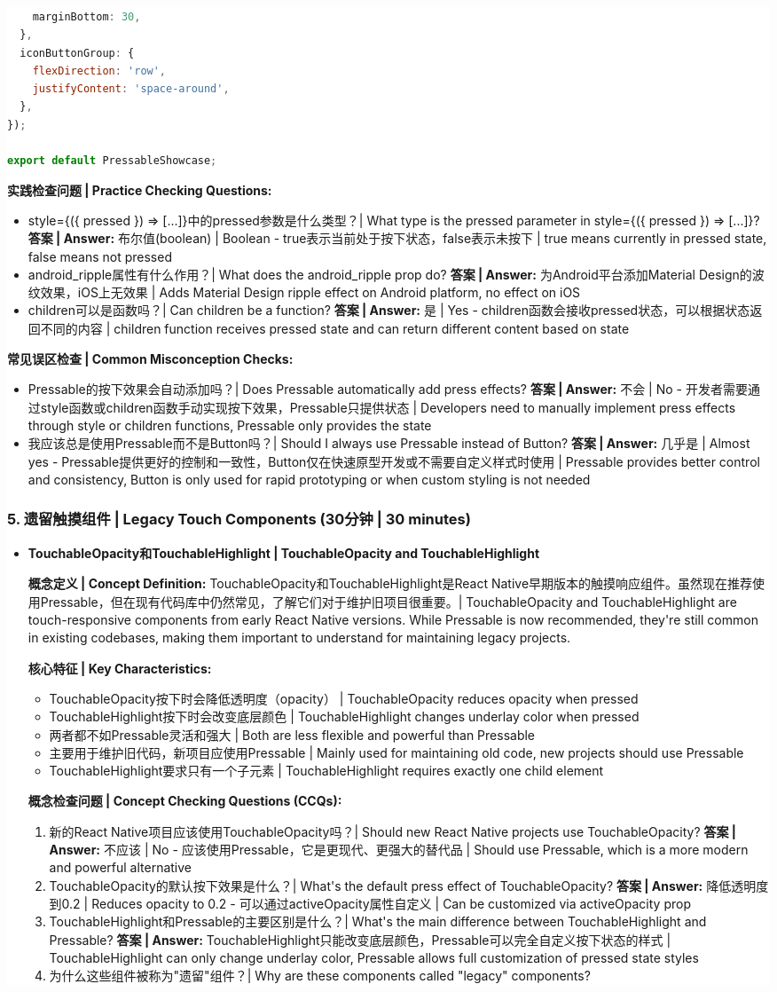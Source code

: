   ```jsx
      marginBottom: 30,
    },
    iconButtonGroup: {
      flexDirection: 'row',
      justifyContent: 'space-around',
    },
  });

  export default PressableShowcase;
  ```

  **实践检查问题 | Practice Checking Questions:**
  - style={({ pressed }) => [...]}中的pressed参数是什么类型？| What type is the pressed parameter in style={({ pressed }) => [...]}?
    **答案 | Answer:** 布尔值(boolean) | Boolean - true表示当前处于按下状态，false表示未按下 | true means currently in pressed state, false means not pressed
  - android_ripple属性有什么作用？| What does the android_ripple prop do?
    **答案 | Answer:** 为Android平台添加Material Design的波纹效果，iOS上无效果 | Adds Material Design ripple effect on Android platform, no effect on iOS
  - children可以是函数吗？| Can children be a function?
    **答案 | Answer:** 是 | Yes - children函数会接收pressed状态，可以根据状态返回不同的内容 | children function receives pressed state and can return different content based on state

  **常见误区检查 | Common Misconception Checks:**
  - Pressable的按下效果会自动添加吗？| Does Pressable automatically add press effects?
    **答案 | Answer:** 不会 | No - 开发者需要通过style函数或children函数手动实现按下效果，Pressable只提供状态 | Developers need to manually implement press effects through style or children functions, Pressable only provides the state
  - 我应该总是使用Pressable而不是Button吗？| Should I always use Pressable instead of Button?
    **答案 | Answer:** 几乎是 | Almost yes - Pressable提供更好的控制和一致性，Button仅在快速原型开发或不需要自定义样式时使用 | Pressable provides better control and consistency, Button is only used for rapid prototyping or when custom styling is not needed

### 5. 遗留触摸组件 | Legacy Touch Components (30分钟 | 30 minutes)

- **TouchableOpacity和TouchableHighlight | TouchableOpacity and TouchableHighlight**

  **概念定义 | Concept Definition:**
  TouchableOpacity和TouchableHighlight是React Native早期版本的触摸响应组件。虽然现在推荐使用Pressable，但在现有代码库中仍然常见，了解它们对于维护旧项目很重要。| TouchableOpacity and TouchableHighlight are touch-responsive components from early React Native versions. While Pressable is now recommended, they're still common in existing codebases, making them important to understand for maintaining legacy projects.

  **核心特征 | Key Characteristics:**
  - TouchableOpacity按下时会降低透明度（opacity） | TouchableOpacity reduces opacity when pressed
  - TouchableHighlight按下时会改变底层颜色 | TouchableHighlight changes underlay color when pressed
  - 两者都不如Pressable灵活和强大 | Both are less flexible and powerful than Pressable
  - 主要用于维护旧代码，新项目应使用Pressable | Mainly used for maintaining old code, new projects should use Pressable
  - TouchableHighlight要求只有一个子元素 | TouchableHighlight requires exactly one child element

  **概念检查问题 | Concept Checking Questions (CCQs):**
  1. 新的React Native项目应该使用TouchableOpacity吗？| Should new React Native projects use TouchableOpacity?
     **答案 | Answer:** 不应该 | No - 应该使用Pressable，它是更现代、更强大的替代品 | Should use Pressable, which is a more modern and powerful alternative
  2. TouchableOpacity的默认按下效果是什么？| What's the default press effect of TouchableOpacity?
     **答案 | Answer:** 降低透明度到0.2 | Reduces opacity to 0.2 - 可以通过activeOpacity属性自定义 | Can be customized via activeOpacity prop
  3. TouchableHighlight和Pressable的主要区别是什么？| What's the main difference between TouchableHighlight and Pressable?
     **答案 | Answer:** TouchableHighlight只能改变底层颜色，Pressable可以完全自定义按下状态的样式 | TouchableHighlight can only change underlay color, Pressable allows full customization of pressed state styles
  4. 为什么这些组件被称为"遗留"组件？| Why are these components called "legacy" components?